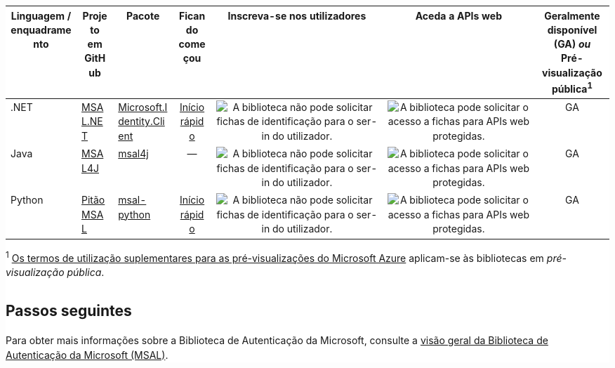 | Linguagem / enquadramento | Projeto em<br/>GitHub                                                                 | Pacote                                                                                | Ficando<br/>começou                           | Inscreva-se nos utilizadores                                            | Aceda a APIs web                                                 | Geralmente disponível (GA) *ou*<br/>Pré-visualização pública<sup>1</sup> |
|----------------------|---------------------------------------------------------------------------------------|----------------------------------------------------------------------------------------|:---------------------------------------------:|:--------------------------------------------------------:|:---------------------------------------------------------------:|:------------------------------------------------------------:|
| .NET                 | [MSAL.NET](https://github.com/AzureAD/microsoft-authentication-library-for-dotnet)    | [Microsoft.Identity.Client](https://www.nuget.org/packages/Microsoft.Identity.Client/) | [Início rápido](quickstart-v2-netcore-daemon.md) | ![A biblioteca não pode solicitar fichas de identificação para o ser-in do utilizador.][n] | ![A biblioteca pode solicitar o acesso a fichas para APIs web protegidas.][y] | GA                                                           |
| Java                 | [MSAL4J](https://github.com/AzureAD/microsoft-authentication-library-for-java)        | [msal4j](https://javadoc.io/doc/com.microsoft.azure/msal4j/latest/index.html)          | —                                             | ![A biblioteca não pode solicitar fichas de identificação para o ser-in do utilizador.][n] | ![A biblioteca pode solicitar o acesso a fichas para APIs web protegidas.][y] | GA                                                           |
| Python               | [Pitão MSAL](https://github.com/AzureAD/microsoft-authentication-library-for-python) | [msal-python](https://github.com/AzureAD/microsoft-authentication-library-for-python)  | [Início rápido](quickstart-v2-python-daemon.md)  | ![A biblioteca não pode solicitar fichas de identificação para o ser-in do utilizador.][n] | ![A biblioteca pode solicitar o acesso a fichas para APIs web protegidas.][y] | GA                                                           |


<sup>1</sup> [Os termos de utilização suplementares para as pré-visualizações do Microsoft Azure][preview-tos] aplicam-se às bibliotecas em *pré-visualização pública*.

## <a name="next-steps"></a>Passos seguintes

Para obter mais informações sobre a Biblioteca de Autenticação da Microsoft, consulte a [visão geral da Biblioteca de Autenticação da Microsoft (MSAL)](msal-overview.md).


[y]: ./media/common/yes.png
[n]: ./media/common/no.png


[AAD-App-Model-V2-Overview]: v2-overview.md
[Microsoft-SDL]: https://www.microsoft.com/securityengineering/sdl/
[preview-tos]: https://azure.microsoft.com/support/legal/preview-supplemental-terms/
